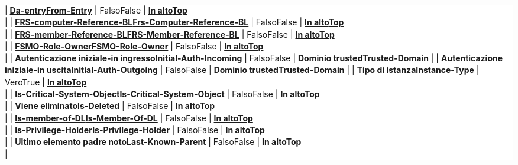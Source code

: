 | [<span data-ttu-id="c589f-220">**Da-entry**</span><span class="sxs-lookup"><span data-stu-id="c589f-220">**From-Entry**</span></span>](a-fromentry.md)                                           | <span data-ttu-id="c589f-221">Falso</span><span class="sxs-lookup"><span data-stu-id="c589f-221">False</span></span>     | [<span data-ttu-id="c589f-222">**In alto**</span><span class="sxs-lookup"><span data-stu-id="c589f-222">**Top**</span></span>](c-top.md)<br/> |
| [<span data-ttu-id="c589f-223">**FRS-computer-Reference-BL**</span><span class="sxs-lookup"><span data-stu-id="c589f-223">**Frs-Computer-Reference-BL**</span></span>](a-frscomputerreferencebl.md)               | <span data-ttu-id="c589f-224">Falso</span><span class="sxs-lookup"><span data-stu-id="c589f-224">False</span></span>     | [<span data-ttu-id="c589f-225">**In alto**</span><span class="sxs-lookup"><span data-stu-id="c589f-225">**Top**</span></span>](c-top.md)<br/> |
| [<span data-ttu-id="c589f-226">**FRS-member-Reference-BL**</span><span class="sxs-lookup"><span data-stu-id="c589f-226">**FRS-Member-Reference-BL**</span></span>](a-frsmemberreferencebl.md)                   | <span data-ttu-id="c589f-227">Falso</span><span class="sxs-lookup"><span data-stu-id="c589f-227">False</span></span>     | [<span data-ttu-id="c589f-228">**In alto**</span><span class="sxs-lookup"><span data-stu-id="c589f-228">**Top**</span></span>](c-top.md)<br/> |
| [<span data-ttu-id="c589f-229">**FSMO-Role-Owner**</span><span class="sxs-lookup"><span data-stu-id="c589f-229">**FSMO-Role-Owner**</span></span>](a-fsmoroleowner.md)                                  | <span data-ttu-id="c589f-230">Falso</span><span class="sxs-lookup"><span data-stu-id="c589f-230">False</span></span>     | [<span data-ttu-id="c589f-231">**In alto**</span><span class="sxs-lookup"><span data-stu-id="c589f-231">**Top**</span></span>](c-top.md)<br/> |
| [<span data-ttu-id="c589f-232">**Autenticazione iniziale-in ingresso**</span><span class="sxs-lookup"><span data-stu-id="c589f-232">**Initial-Auth-Incoming**</span></span>](a-initialauthincoming.md)                      | <span data-ttu-id="c589f-233">Falso</span><span class="sxs-lookup"><span data-stu-id="c589f-233">False</span></span>     | <span data-ttu-id="c589f-234">**Dominio trusted**</span><span class="sxs-lookup"><span data-stu-id="c589f-234">**Trusted-Domain**</span></span>              |
| [<span data-ttu-id="c589f-235">**Autenticazione iniziale-in uscita**</span><span class="sxs-lookup"><span data-stu-id="c589f-235">**Initial-Auth-Outgoing**</span></span>](a-initialauthoutgoing.md)                      | <span data-ttu-id="c589f-236">Falso</span><span class="sxs-lookup"><span data-stu-id="c589f-236">False</span></span>     | <span data-ttu-id="c589f-237">**Dominio trusted**</span><span class="sxs-lookup"><span data-stu-id="c589f-237">**Trusted-Domain**</span></span>              |
| [<span data-ttu-id="c589f-238">**Tipo di istanza**</span><span class="sxs-lookup"><span data-stu-id="c589f-238">**Instance-Type**</span></span>](a-instancetype.md)                                     | <span data-ttu-id="c589f-239">Vero</span><span class="sxs-lookup"><span data-stu-id="c589f-239">True</span></span>      | [<span data-ttu-id="c589f-240">**In alto**</span><span class="sxs-lookup"><span data-stu-id="c589f-240">**Top**</span></span>](c-top.md)<br/> |
| [<span data-ttu-id="c589f-241">**Is-Critical-System-Object**</span><span class="sxs-lookup"><span data-stu-id="c589f-241">**Is-Critical-System-Object**</span></span>](a-iscriticalsystemobject.md)               | <span data-ttu-id="c589f-242">Falso</span><span class="sxs-lookup"><span data-stu-id="c589f-242">False</span></span>     | [<span data-ttu-id="c589f-243">**In alto**</span><span class="sxs-lookup"><span data-stu-id="c589f-243">**Top**</span></span>](c-top.md)<br/> |
| [<span data-ttu-id="c589f-244">**Viene eliminato**</span><span class="sxs-lookup"><span data-stu-id="c589f-244">**Is-Deleted**</span></span>](a-isdeleted.md)                                           | <span data-ttu-id="c589f-245">Falso</span><span class="sxs-lookup"><span data-stu-id="c589f-245">False</span></span>     | [<span data-ttu-id="c589f-246">**In alto**</span><span class="sxs-lookup"><span data-stu-id="c589f-246">**Top**</span></span>](c-top.md)<br/> |
| [<span data-ttu-id="c589f-247">**Is-member-of-DL**</span><span class="sxs-lookup"><span data-stu-id="c589f-247">**Is-Member-Of-DL**</span></span>](a-memberof.md)                                       | <span data-ttu-id="c589f-248">Falso</span><span class="sxs-lookup"><span data-stu-id="c589f-248">False</span></span>     | [<span data-ttu-id="c589f-249">**In alto**</span><span class="sxs-lookup"><span data-stu-id="c589f-249">**Top**</span></span>](c-top.md)<br/> |
| [<span data-ttu-id="c589f-250">**Is-Privilege-Holder**</span><span class="sxs-lookup"><span data-stu-id="c589f-250">**Is-Privilege-Holder**</span></span>](a-isprivilegeholder.md)                          | <span data-ttu-id="c589f-251">Falso</span><span class="sxs-lookup"><span data-stu-id="c589f-251">False</span></span>     | [<span data-ttu-id="c589f-252">**In alto**</span><span class="sxs-lookup"><span data-stu-id="c589f-252">**Top**</span></span>](c-top.md)<br/> |
| [<span data-ttu-id="c589f-253">**Ultimo elemento padre noto**</span><span class="sxs-lookup"><span data-stu-id="c589f-253">**Last-Known-Parent**</span></span>](a-lastknownparent.md)                              | <span data-ttu-id="c589f-254">Falso</span><span class="sxs-lookup"><span data-stu-id="c589f-254">False</span></span>     | [<span data-ttu-id="c589f-255">**In alto**</span><span class="sxs-lookup"><span data-stu-id="c589f-255">**Top**</span></span>](c-top.md)<br/> |